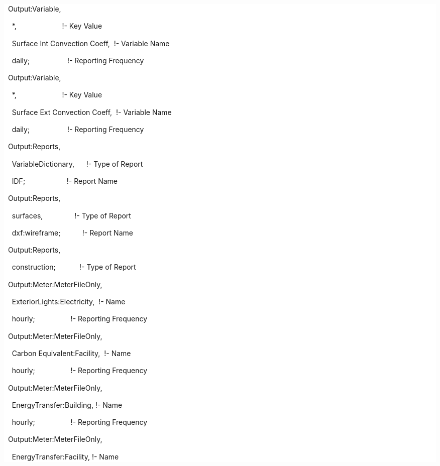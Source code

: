 

  Output:Variable,

    \*,                       !- Key Value

    Surface Int Convection Coeff,  !- Variable Name

    daily;                   !- Reporting Frequency



  Output:Variable,

    \*,                       !- Key Value

    Surface Ext Convection Coeff,  !- Variable Name

    daily;                   !- Reporting Frequency



  Output:Reports,

    VariableDictionary,      !- Type of Report

    IDF;                     !- Report Name



  Output:Reports,

    surfaces,                !- Type of Report

    dxf:wireframe;           !- Report Name



  Output:Reports,

    construction;            !- Type of Report



  Output:Meter:MeterFileOnly,

    ExteriorLights:Electricity,  !- Name

    hourly;                  !- Reporting Frequency



  Output:Meter:MeterFileOnly,

    Carbon Equivalent:Facility,  !- Name

    hourly;                  !- Reporting Frequency



  Output:Meter:MeterFileOnly,

    EnergyTransfer:Building, !- Name

    hourly;                  !- Reporting Frequency



  Output:Meter:MeterFileOnly,

    EnergyTransfer:Facility, !- Name
